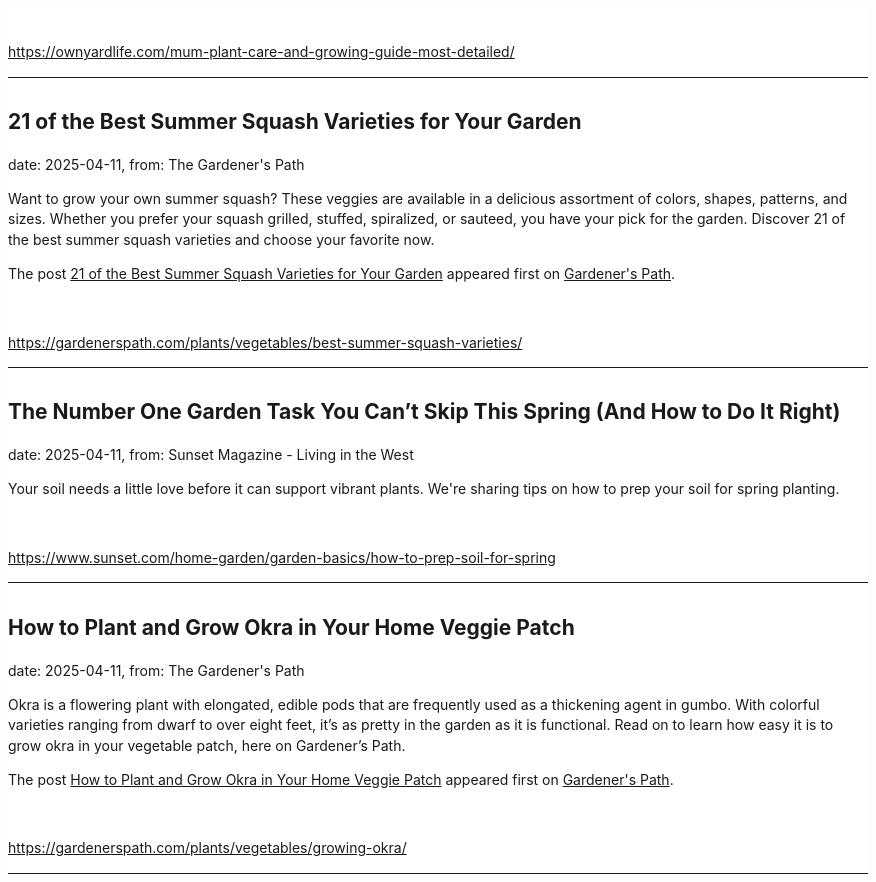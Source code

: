 
<br> 

<https://ownyardlife.com/mum-plant-care-and-growing-guide-most-detailed/>

---

## 21 of the Best Summer Squash Varieties for Your Garden

date: 2025-04-11, from: The Gardener's Path

<p>Want to grow your own summer squash? These veggies are available in a delicious assortment of colors, shapes, patterns, and sizes. Whether you prefer your squash grilled, stuffed, spiralized, or sauteed, you have your pick for the garden. Discover 21 of the best summer squash varieties and choose your favorite now.</p>
<p>The post <a href="https://gardenerspath.com/plants/vegetables/best-summer-squash-varieties/">21 of the Best Summer Squash Varieties for Your Garden</a> appeared first on <a href="https://gardenerspath.com">Gardener&#039;s Path</a>.</p>
 

<br> 

<https://gardenerspath.com/plants/vegetables/best-summer-squash-varieties/>

---

## The Number One Garden Task You Can’t Skip This Spring (And How to Do It Right)

date: 2025-04-11, from: Sunset Magazine - Living in the West

Your soil needs a little love before it can support vibrant plants. We're sharing tips on how to prep your soil for spring planting. 

<br> 

<https://www.sunset.com/home-garden/garden-basics/how-to-prep-soil-for-spring>

---

## How to Plant and Grow Okra in Your Home Veggie Patch

date: 2025-04-11, from: The Gardener's Path

<p>Okra is a flowering plant with elongated, edible pods that are frequently used as a thickening agent in gumbo. With colorful varieties ranging from dwarf to over eight feet, it’s as pretty in the garden as it is functional. Read on to learn how easy it is to grow okra in your vegetable patch, here on Gardener’s Path.</p>
<p>The post <a href="https://gardenerspath.com/plants/vegetables/growing-okra/">How to Plant and Grow Okra in Your Home Veggie Patch</a> appeared first on <a href="https://gardenerspath.com">Gardener&#039;s Path</a>.</p>
 

<br> 

<https://gardenerspath.com/plants/vegetables/growing-okra/>

---
